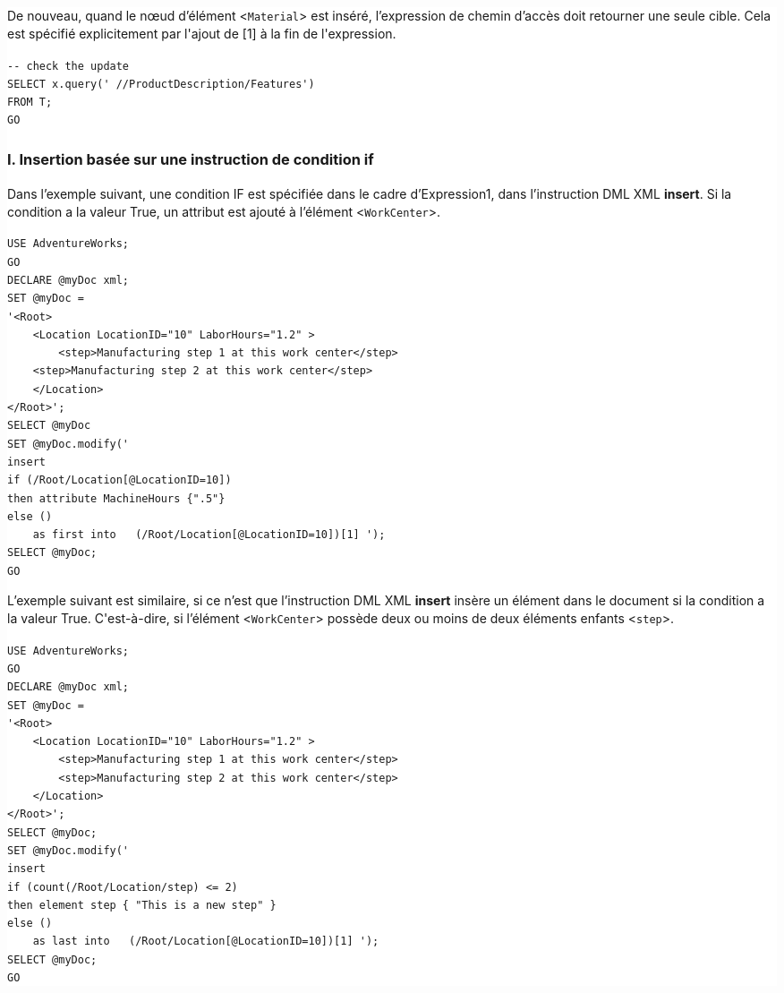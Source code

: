  De nouveau, quand le nœud d’élément <`Material`> est inséré, l’expression de chemin d’accès doit retourner une seule cible. Cela est spécifié explicitement par l'ajout de [1] à la fin de l'expression.  
  
```  
-- check the update  
SELECT x.query(' //ProductDescription/Features')  
FROM T;  
GO  
```  
  
### <a name="i-inserting-based-on-an-if-condition-statement"></a>I. Insertion basée sur une instruction de condition if  
 Dans l’exemple suivant, une condition IF est spécifiée dans le cadre d’Expression1, dans l’instruction DML XML **insert**. Si la condition a la valeur True, un attribut est ajouté à l’élément <`WorkCenter`>.  
  
```  
USE AdventureWorks;  
GO  
DECLARE @myDoc xml;  
SET @myDoc =   
'<Root>  
    <Location LocationID="10" LaborHours="1.2" >  
        <step>Manufacturing step 1 at this work center</step>  
    <step>Manufacturing step 2 at this work center</step>  
    </Location>  
</Root>';  
SELECT @myDoc  
SET @myDoc.modify('  
insert  
if (/Root/Location[@LocationID=10])  
then attribute MachineHours {".5"}  
else ()  
    as first into   (/Root/Location[@LocationID=10])[1] ');  
SELECT @myDoc;  
GO  
```  
  
 L’exemple suivant est similaire, si ce n’est que l’instruction DML XML **insert** insère un élément dans le document si la condition a la valeur True. C'est-à-dire, si l’élément <`WorkCenter`> possède deux ou moins de deux éléments enfants <`step`>.  
  
```  
USE AdventureWorks;  
GO  
DECLARE @myDoc xml;  
SET @myDoc =   
'<Root>  
    <Location LocationID="10" LaborHours="1.2" >  
        <step>Manufacturing step 1 at this work center</step>  
        <step>Manufacturing step 2 at this work center</step>  
    </Location>  
</Root>';  
SELECT @myDoc;  
SET @myDoc.modify('  
insert  
if (count(/Root/Location/step) <= 2)  
then element step { "This is a new step" }  
else ()  
    as last into   (/Root/Location[@LocationID=10])[1] ');  
SELECT @myDoc;  
GO  
```  
  